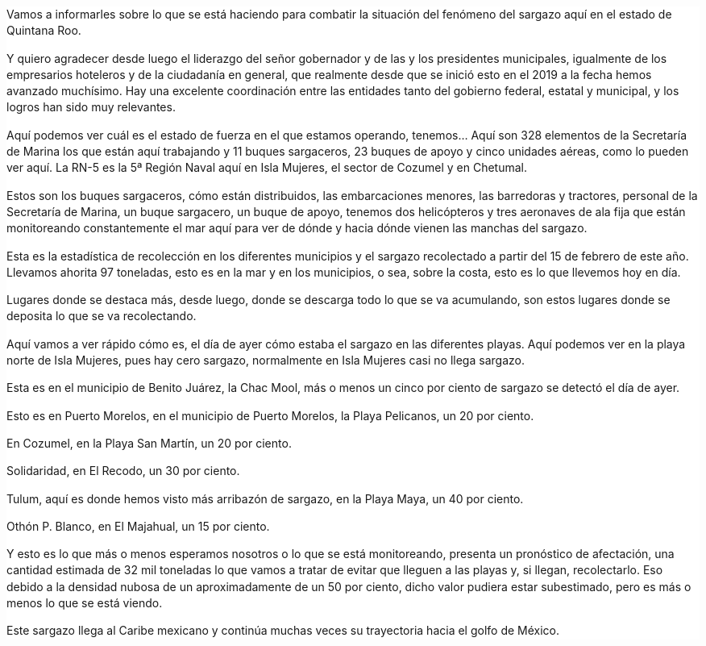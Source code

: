 Vamos a informarles sobre lo que se está haciendo para combatir la situación
del fenómeno del sargazo aquí en el estado de Quintana Roo.

Y quiero agradecer desde luego el liderazgo del señor gobernador y de las y
los presidentes municipales, igualmente de los empresarios hoteleros y de la
ciudadanía en general, que realmente desde que se inició esto en el 2019 a la
fecha hemos avanzado muchísimo. Hay una excelente coordinación entre las
entidades tanto del gobierno federal, estatal y municipal, y los logros han
sido muy relevantes.

Aquí podemos ver cuál es el estado de fuerza en el que estamos operando,
tenemos… Aquí son 328 elementos de la Secretaría de Marina los que están aquí
trabajando y 11 buques sargaceros, 23 buques de apoyo y cinco unidades aéreas,
como lo pueden ver aquí. La RN-5 es la 5ª Región Naval aquí en Isla Mujeres,
el sector de Cozumel y en Chetumal.

Estos son los buques sargaceros, cómo están distribuidos, las embarcaciones
menores, las barredoras y tractores, personal de la Secretaría de Marina, un
buque sargacero, un buque de apoyo, tenemos dos helicópteros y tres aeronaves
de ala fija que están monitoreando constantemente el mar aquí para ver de
dónde y hacia dónde vienen las manchas del sargazo.

Esta es la estadística de recolección en los diferentes municipios y el
sargazo recolectado a partir del 15 de febrero de este año. Llevamos ahorita
97 toneladas, esto es en la mar y en los municipios, o sea, sobre la costa,
esto es lo que llevemos hoy en día.

Lugares donde se destaca más, desde luego, donde se descarga todo lo que se va
acumulando, son estos lugares donde se deposita lo que se va recolectando.

Aquí vamos a ver rápido cómo es, el día de ayer cómo estaba el sargazo en las
diferentes playas. Aquí podemos ver en la playa norte de Isla Mujeres, pues
hay cero sargazo, normalmente en Isla Mujeres casi no llega sargazo.

Esta es en el municipio de Benito Juárez, la Chac Mool, más o menos un cinco
por ciento de sargazo se detectó el día de ayer.

Esto es en Puerto Morelos, en el municipio de Puerto Morelos, la Playa
Pelicanos, un 20 por ciento.

En Cozumel, en la Playa San Martín, un 20 por ciento.

Solidaridad, en El Recodo, un 30 por ciento.

Tulum, aquí es donde hemos visto más arribazón de sargazo, en la Playa Maya,
un 40 por ciento.

Othón P. Blanco, en El Majahual, un 15 por ciento.

Y esto es lo que más o menos esperamos nosotros o lo que se está monitoreando,
presenta un pronóstico de afectación, una cantidad estimada de 32 mil
toneladas lo que vamos a tratar de evitar que lleguen a las playas y, si
llegan, recolectarlo. Eso debido a la densidad nubosa de un aproximadamente de
un 50 por ciento, dicho valor pudiera estar subestimado, pero es más o menos
lo que se está viendo.

Este sargazo llega al Caribe mexicano y continúa muchas veces su trayectoria
hacia el golfo de México.
